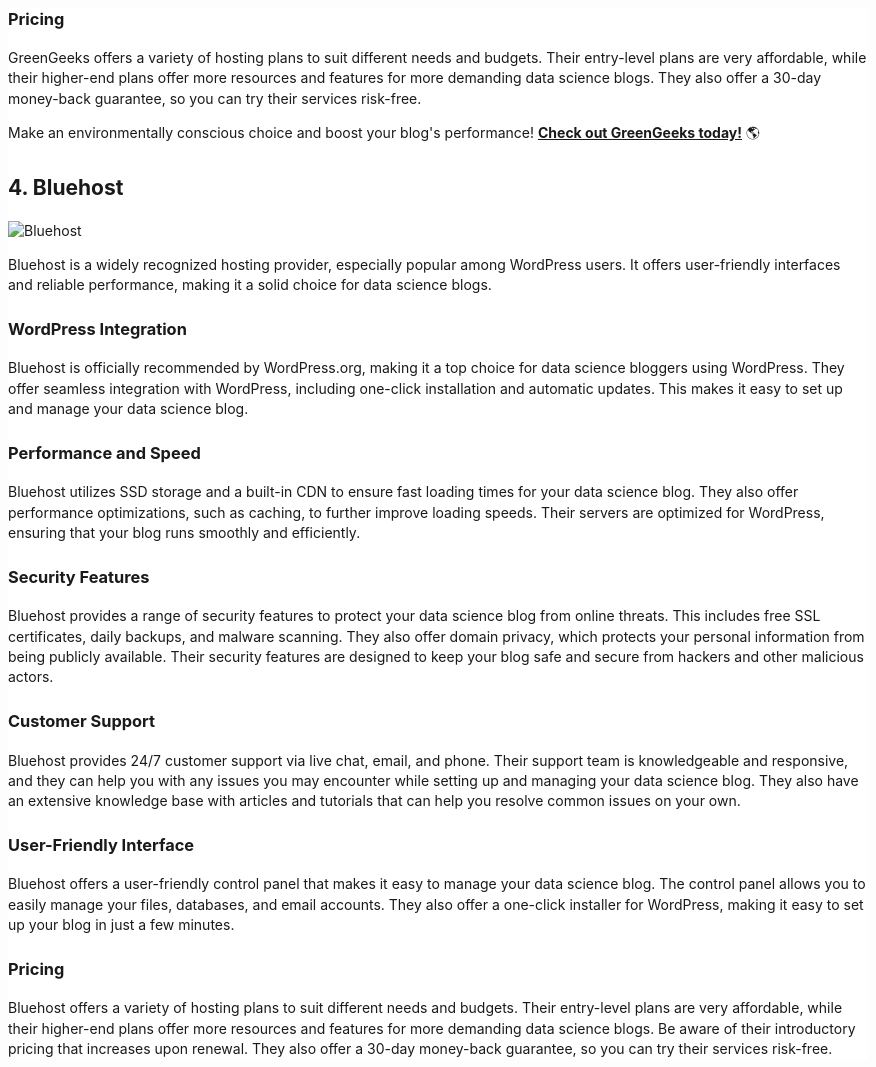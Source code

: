 ### Pricing
GreenGeeks offers a variety of hosting plans to suit different needs and budgets. Their entry-level plans are very affordable, while their higher-end plans offer more resources and features for more demanding data science blogs. They also offer a 30-day money-back guarantee, so you can try their services risk-free.

Make an environmentally conscious choice and boost your blog's performance! **[Check out GreenGeeks today!](https://snipitx.com/greengeeks-jy)** 🌎

## 4. Bluehost

![Bluehost](https://i.imgur.com/PasFF9E.jpeg "Bluehost Hosting")

Bluehost is a widely recognized hosting provider, especially popular among WordPress users. It offers user-friendly interfaces and reliable performance, making it a solid choice for data science blogs.

### WordPress Integration
Bluehost is officially recommended by WordPress.org, making it a top choice for data science bloggers using WordPress. They offer seamless integration with WordPress, including one-click installation and automatic updates. This makes it easy to set up and manage your data science blog.

### Performance and Speed
Bluehost utilizes SSD storage and a built-in CDN to ensure fast loading times for your data science blog. They also offer performance optimizations, such as caching, to further improve loading speeds. Their servers are optimized for WordPress, ensuring that your blog runs smoothly and efficiently.

### Security Features
Bluehost provides a range of security features to protect your data science blog from online threats. This includes free SSL certificates, daily backups, and malware scanning. They also offer domain privacy, which protects your personal information from being publicly available. Their security features are designed to keep your blog safe and secure from hackers and other malicious actors.

### Customer Support
Bluehost provides 24/7 customer support via live chat, email, and phone. Their support team is knowledgeable and responsive, and they can help you with any issues you may encounter while setting up and managing your data science blog. They also have an extensive knowledge base with articles and tutorials that can help you resolve common issues on your own.

### User-Friendly Interface
Bluehost offers a user-friendly control panel that makes it easy to manage your data science blog. The control panel allows you to easily manage your files, databases, and email accounts. They also offer a one-click installer for WordPress, making it easy to set up your blog in just a few minutes.

### Pricing
Bluehost offers a variety of hosting plans to suit different needs and budgets. Their entry-level plans are very affordable, while their higher-end plans offer more resources and features for more demanding data science blogs. Be aware of their introductory pricing that increases upon renewal. They also offer a 30-day money-back guarantee, so you can try their services risk-free.
